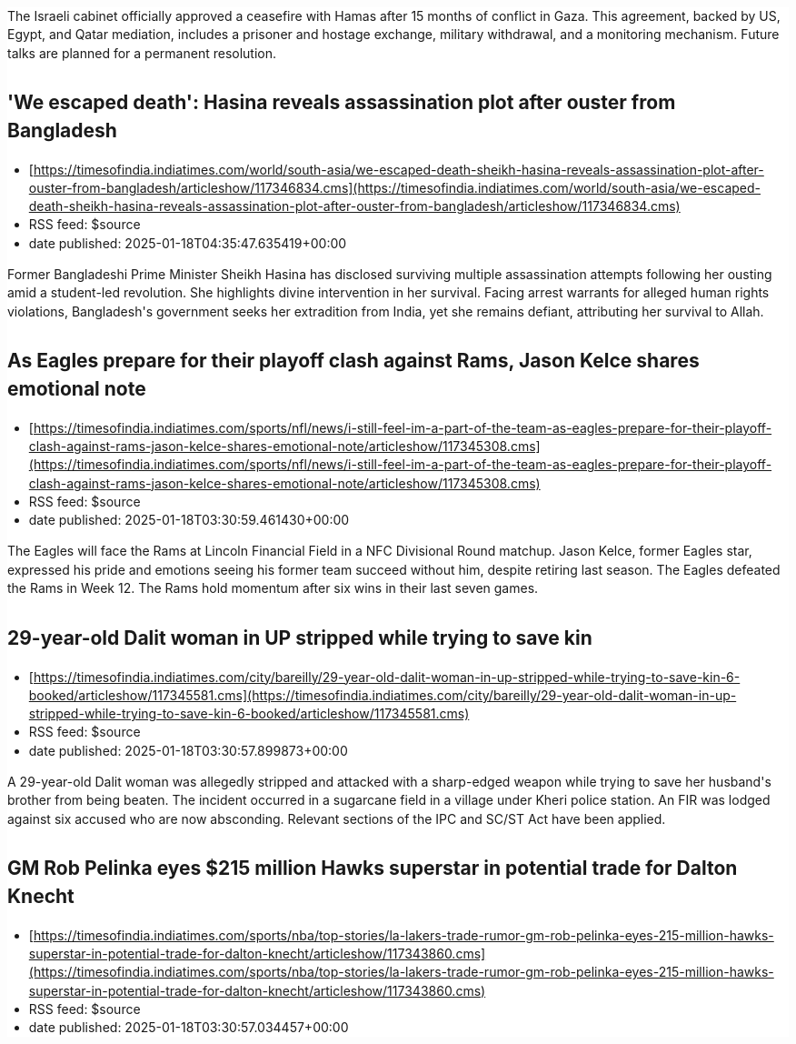 The Israeli cabinet officially approved a ceasefire with Hamas after 15 months of conflict in Gaza. This agreement, backed by US, Egypt, and Qatar mediation, includes a prisoner and hostage exchange, military withdrawal, and a monitoring mechanism. Future talks are planned for a permanent resolution.

## 'We escaped death': Hasina reveals assassination plot after ouster from Bangladesh
 - [https://timesofindia.indiatimes.com/world/south-asia/we-escaped-death-sheikh-hasina-reveals-assassination-plot-after-ouster-from-bangladesh/articleshow/117346834.cms](https://timesofindia.indiatimes.com/world/south-asia/we-escaped-death-sheikh-hasina-reveals-assassination-plot-after-ouster-from-bangladesh/articleshow/117346834.cms)
 - RSS feed: $source
 - date published: 2025-01-18T04:35:47.635419+00:00

Former Bangladeshi Prime Minister Sheikh Hasina has disclosed surviving multiple assassination attempts following her ousting amid a student-led revolution. She highlights divine intervention in her survival. Facing arrest warrants for alleged human rights violations, Bangladesh's government seeks her extradition from India, yet she remains defiant, attributing her survival to Allah.

## As Eagles prepare for their playoff clash against Rams, Jason Kelce shares emotional note
 - [https://timesofindia.indiatimes.com/sports/nfl/news/i-still-feel-im-a-part-of-the-team-as-eagles-prepare-for-their-playoff-clash-against-rams-jason-kelce-shares-emotional-note/articleshow/117345308.cms](https://timesofindia.indiatimes.com/sports/nfl/news/i-still-feel-im-a-part-of-the-team-as-eagles-prepare-for-their-playoff-clash-against-rams-jason-kelce-shares-emotional-note/articleshow/117345308.cms)
 - RSS feed: $source
 - date published: 2025-01-18T03:30:59.461430+00:00

The Eagles will face the Rams at Lincoln Financial Field in a NFC Divisional Round matchup. Jason Kelce, former Eagles star, expressed his pride and emotions seeing his former team succeed without him, despite retiring last season. The Eagles defeated the Rams in Week 12. The Rams hold momentum after six wins in their last seven games.

## 29-year-old Dalit woman in UP stripped while trying to save kin
 - [https://timesofindia.indiatimes.com/city/bareilly/29-year-old-dalit-woman-in-up-stripped-while-trying-to-save-kin-6-booked/articleshow/117345581.cms](https://timesofindia.indiatimes.com/city/bareilly/29-year-old-dalit-woman-in-up-stripped-while-trying-to-save-kin-6-booked/articleshow/117345581.cms)
 - RSS feed: $source
 - date published: 2025-01-18T03:30:57.899873+00:00

A 29-year-old Dalit woman was allegedly stripped and attacked with a sharp-edged weapon while trying to save her husband's brother from being beaten. The incident occurred in a sugarcane field in a village under Kheri police station. An FIR was lodged against six accused who are now absconding. Relevant sections of the IPC and SC/ST Act have been applied.

## GM Rob Pelinka eyes $215 million Hawks superstar in potential trade for Dalton Knecht
 - [https://timesofindia.indiatimes.com/sports/nba/top-stories/la-lakers-trade-rumor-gm-rob-pelinka-eyes-215-million-hawks-superstar-in-potential-trade-for-dalton-knecht/articleshow/117343860.cms](https://timesofindia.indiatimes.com/sports/nba/top-stories/la-lakers-trade-rumor-gm-rob-pelinka-eyes-215-million-hawks-superstar-in-potential-trade-for-dalton-knecht/articleshow/117343860.cms)
 - RSS feed: $source
 - date published: 2025-01-18T03:30:57.034457+00:00
